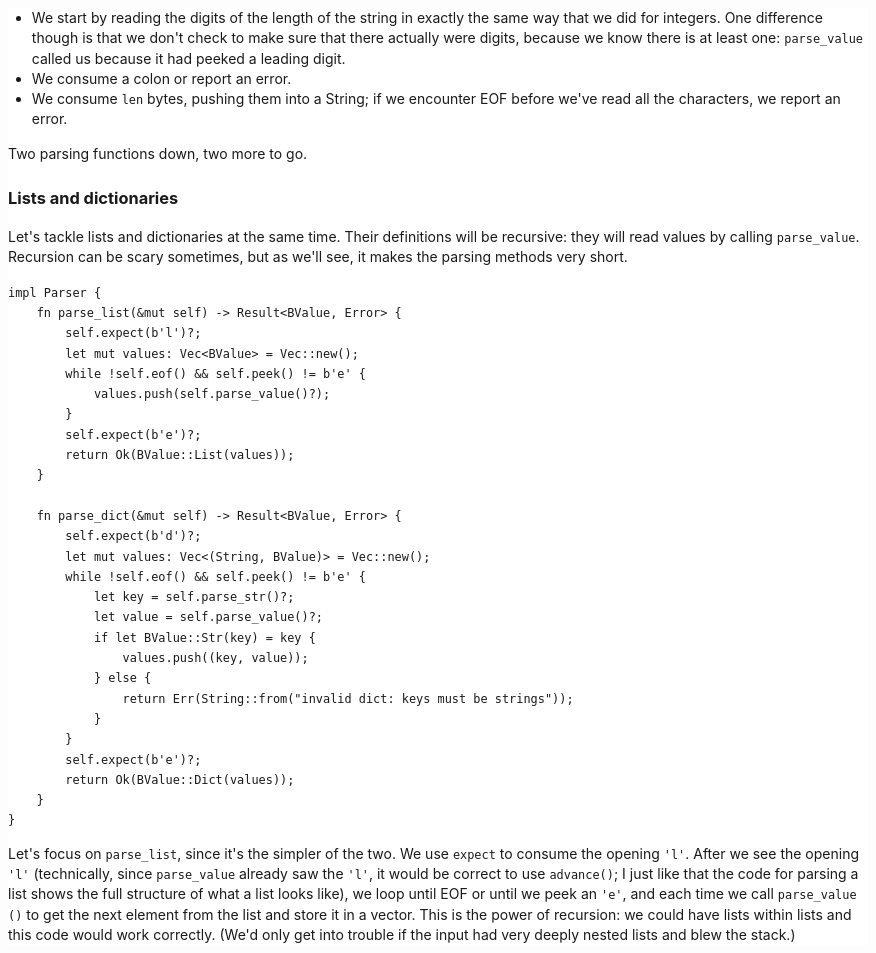 - We start by reading the digits of the length of the string in exactly the same way that we did for integers. One difference though is that we don't check to make sure that there actually were digits, because we know there is at least one: `parse_value` called us because it had peeked a leading digit.
- We consume a colon or report an error.
- We consume `len` bytes, pushing them into a String; if we encounter EOF before we've read all the characters, we report an error.

Two parsing functions down, two more to go.

### Lists and dictionaries

Let's tackle lists and dictionaries at the same time.
Their definitions will be recursive: they will read values by calling `parse_value`.
Recursion can be scary sometimes, but as we'll see, it makes the parsing methods very short.

```
impl Parser {
    fn parse_list(&mut self) -> Result<BValue, Error> {
        self.expect(b'l')?;
        let mut values: Vec<BValue> = Vec::new();
        while !self.eof() && self.peek() != b'e' {
            values.push(self.parse_value()?);
        }
        self.expect(b'e')?;
        return Ok(BValue::List(values));
    }

    fn parse_dict(&mut self) -> Result<BValue, Error> {
        self.expect(b'd')?;
        let mut values: Vec<(String, BValue)> = Vec::new();
        while !self.eof() && self.peek() != b'e' {
            let key = self.parse_str()?;
            let value = self.parse_value()?;
            if let BValue::Str(key) = key {
                values.push((key, value));
            } else {
                return Err(String::from("invalid dict: keys must be strings"));
            }
        }
        self.expect(b'e')?;
        return Ok(BValue::Dict(values));
    }
}
```

Let's focus on `parse_list`, since it's the simpler of the two.
We use `expect` to consume the opening `'l'`.
After we see the opening `'l'` (technically, since `parse_value` already saw the `'l'`, it would be correct to use `advance()`; I just like that the code for parsing a list shows the full structure of what a list looks like), we loop until EOF or until we peek an `'e'`, and each time we call `parse_value()` to get the next element from the list and store it in a vector.
This is the power of recursion: we could have lists within lists and this code would work correctly.
(We'd only get into trouble if the input had very deeply nested lists and blew the stack.)
